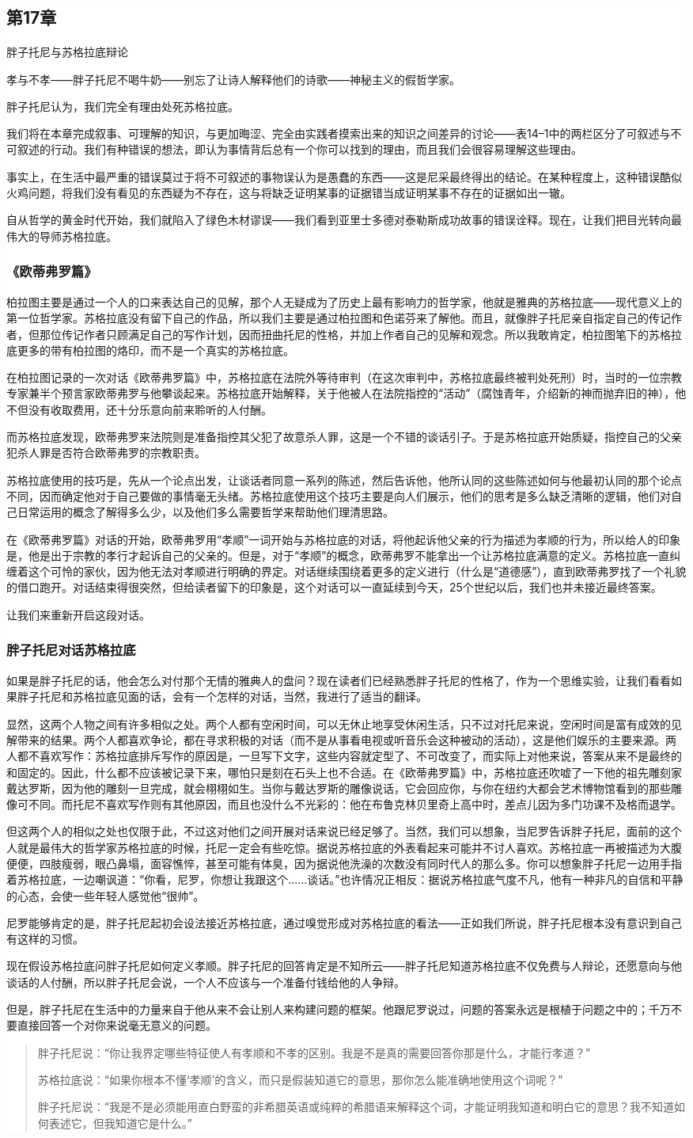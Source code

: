## 第17章  
胖子托尼与苏格拉底辩论

孝与不孝——胖子托尼不喝牛奶——别忘了让诗人解释他们的诗歌——神秘主义的假哲学家。

胖子托尼认为，我们完全有理由处死苏格拉底。

我们将在本章完成叙事、可理解的知识，与更加晦涩、完全由实践者摸索出来的知识之间差异的讨论——表14–1中的两栏区分了可叙述与不可叙述的行动。我们有种错误的想法，即认为事情背后总有一个你可以找到的理由，而且我们会很容易理解这些理由。

事实上，在生活中最严重的错误莫过于将不可叙述的事物误认为是愚蠢的东西——这是尼采最终得出的结论。在某种程度上，这种错误酷似火鸡问题，将我们没有看见的东西疑为不存在，这与将缺乏证明某事的证据错当成证明某事不存在的证据如出一辙。

自从哲学的黄金时代开始，我们就陷入了绿色木材谬误——我们看到亚里士多德对泰勒斯成功故事的错误诠释。现在，让我们把目光转向最伟大的导师苏格拉底。

### 《欧蒂弗罗篇》

柏拉图主要是通过一个人的口来表达自己的见解，那个人无疑成为了历史上最有影响力的哲学家，他就是雅典的苏格拉底——现代意义上的第一位哲学家。苏格拉底没有留下自己的作品，所以我们主要是通过柏拉图和色诺芬来了解他。而且，就像胖子托尼亲自指定自己的传记作者，但那位传记作者只顾满足自己的写作计划，因而扭曲托尼的性格，并加上作者自己的见解和观念。所以我敢肯定，柏拉图笔下的苏格拉底更多的带有柏拉图的烙印，而不是一个真实的苏格拉底。

在柏拉图记录的一次对话《欧蒂弗罗篇》中，苏格拉底在法院外等待审判（在这次审判中，苏格拉底最终被判处死刑）时，当时的一位宗教专家兼半个预言家欧蒂弗罗与他攀谈起来。苏格拉底开始解释，关于他被人在法院指控的“活动”（腐蚀青年，介绍新的神而抛弃旧的神），他不但没有收取费用，还十分乐意向前来聆听的人付酬。

而苏格拉底发现，欧蒂弗罗来法院则是准备指控其父犯了故意杀人罪，这是一个不错的谈话引子。于是苏格拉底开始质疑，指控自己的父亲犯杀人罪是否符合欧蒂弗罗的宗教职责。

苏格拉底使用的技巧是，先从一个论点出发，让谈话者同意一系列的陈述，然后告诉他，他所认同的这些陈述如何与他最初认同的那个论点不同，因而确定他对于自己要做的事情毫无头绪。苏格拉底使用这个技巧主要是向人们展示，他们的思考是多么缺乏清晰的逻辑，他们对自己日常运用的概念了解得多么少，以及他们多么需要哲学来帮助他们理清思路。

在《欧蒂弗罗篇》对话的开始，欧蒂弗罗用“孝顺”一词开始与苏格拉底的对话，将他起诉他父亲的行为描述为孝顺的行为，所以给人的印象是，他是出于宗教的孝行才起诉自己的父亲的。但是，对于“孝顺”的概念，欧蒂弗罗不能拿出一个让苏格拉底满意的定义。苏格拉底一直纠缠着这个可怜的家伙，因为他无法对孝顺进行明确的界定。对话继续围绕着更多的定义进行（什么是“道德感”），直到欧蒂弗罗找了一个礼貌的借口跑开。对话结束得很突然，但给读者留下的印象是，这个对话可以一直延续到今天，25个世纪以后，我们也并未接近最终答案。

让我们来重新开启这段对话。

### 胖子托尼对话苏格拉底

如果是胖子托尼的话，他会怎么对付那个无情的雅典人的盘问？现在读者们已经熟悉胖子托尼的性格了，作为一个思维实验，让我们看看如果胖子托尼和苏格拉底见面的话，会有一个怎样的对话，当然，我进行了适当的翻译。

显然，这两个人物之间有许多相似之处。两个人都有空闲时间，可以无休止地享受休闲生活，只不过对托尼来说，空闲时间是富有成效的见解带来的结果。两个人都喜欢争论，都在寻求积极的对话（而不是从事看电视或听音乐会这种被动的活动），这是他们娱乐的主要来源。两人都不喜欢写作：苏格拉底排斥写作的原因是，一旦写下文字，这些内容就定型了、不可改变了，而实际上对他来说，答案从来不是最终的和固定的。因此，什么都不应该被记录下来，哪怕只是刻在石头上也不合适。在《欧蒂弗罗篇》中，苏格拉底还吹嘘了一下他的祖先雕刻家戴达罗斯，因为他的雕刻一旦完成，就会栩栩如生。当你与戴达罗斯的雕像说话，它会回应你，与你在纽约大都会艺术博物馆看到的那些雕像可不同。而托尼不喜欢写作则有其他原因，而且也没什么不光彩的：他在布鲁克林贝里奇上高中时，差点儿因为多门功课不及格而退学。

但这两个人的相似之处也仅限于此，不过这对他们之间开展对话来说已经足够了。当然，我们可以想象，当尼罗告诉胖子托尼，面前的这个人就是最伟大的哲学家苏格拉底的时候，托尼一定会有些吃惊。据说苏格拉底的外表看起来可能并不讨人喜欢。苏格拉底一再被描述为大腹便便，四肢瘦弱，眼凸鼻塌，面容憔悴，甚至可能有体臭，因为据说他洗澡的次数没有同时代人的那么多。你可以想象胖子托尼一边用手指着苏格拉底，一边嘲讽道：“你看，尼罗，你想让我跟这个……谈话。”也许情况正相反：据说苏格拉底气度不凡，他有一种非凡的自信和平静的心态，会使一些年轻人感觉他“很帅”。

尼罗能够肯定的是，胖子托尼起初会设法接近苏格拉底，通过嗅觉形成对苏格拉底的看法——正如我们所说，胖子托尼根本没有意识到自己有这样的习惯。

现在假设苏格拉底问胖子托尼如何定义孝顺。胖子托尼的回答肯定是不知所云——胖子托尼知道苏格拉底不仅免费与人辩论，还愿意向与他谈话的人付酬，所以胖子托尼会说，一个人不应该与一个准备付钱给他的人争辩。

但是，胖子托尼在生活中的力量来自于他从来不会让别人来构建问题的框架。他跟尼罗说过，问题的答案永远是根植于问题之中的；千万不要直接回答一个对你来说毫无意义的问题。

> 胖子托尼说：“你让我界定哪些特征使人有孝顺和不孝的区别。我是不是真的需要回答你那是什么，才能行孝道？”
> 
> 苏格拉底说：“如果你根本不懂‘孝顺’的含义，而只是假装知道它的意思，那你怎么能准确地使用这个词呢？”
> 
> 胖子托尼说：“我是不是必须能用直白野蛮的非希腊英语或纯粹的希腊语来解释这个词，才能证明我知道和明白它的意思？我不知道如何表述它，但我知道它是什么。”
